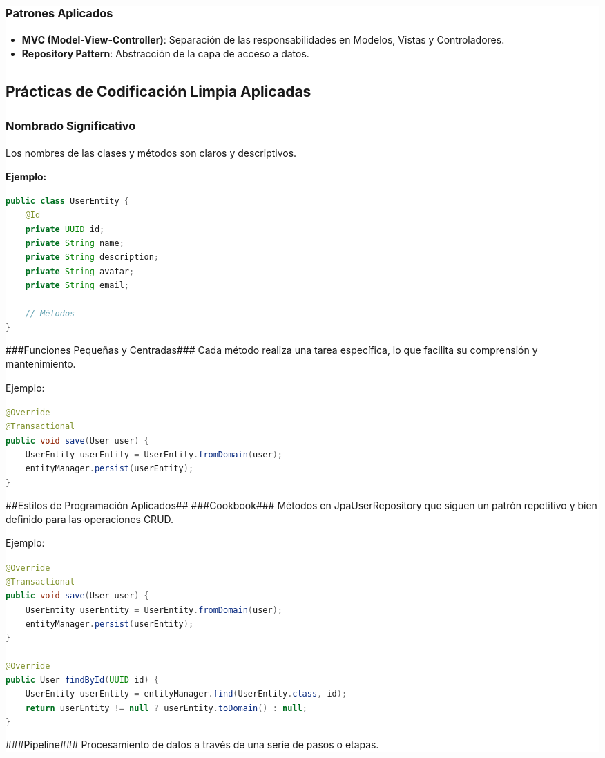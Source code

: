 ### Patrones Aplicados
- **MVC (Model-View-Controller)**: Separación de las responsabilidades en Modelos, Vistas y Controladores.
- **Repository Pattern**: Abstracción de la capa de acceso a datos.

## Prácticas de Codificación Limpia Aplicadas

### Nombrado Significativo
Los nombres de las clases y métodos son claros y descriptivos.

**Ejemplo:**
```java
public class UserEntity {
    @Id
    private UUID id;
    private String name;
    private String description;
    private String avatar;
    private String email;

    // Métodos
}
```
###Funciones Pequeñas y Centradas###
Cada método realiza una tarea específica, lo que facilita su comprensión y mantenimiento.

Ejemplo:
```java
@Override
@Transactional
public void save(User user) {
    UserEntity userEntity = UserEntity.fromDomain(user);
    entityManager.persist(userEntity);
}

```

##Estilos de Programación Aplicados##
###Cookbook###
Métodos en JpaUserRepository que siguen un patrón repetitivo y bien definido para las operaciones CRUD.

Ejemplo:
```java
@Override
@Transactional
public void save(User user) {
    UserEntity userEntity = UserEntity.fromDomain(user);
    entityManager.persist(userEntity);
}

@Override
public User findById(UUID id) {
    UserEntity userEntity = entityManager.find(UserEntity.class, id);
    return userEntity != null ? userEntity.toDomain() : null;
}

```
###Pipeline###
Procesamiento de datos a través de una serie de pasos o etapas.
